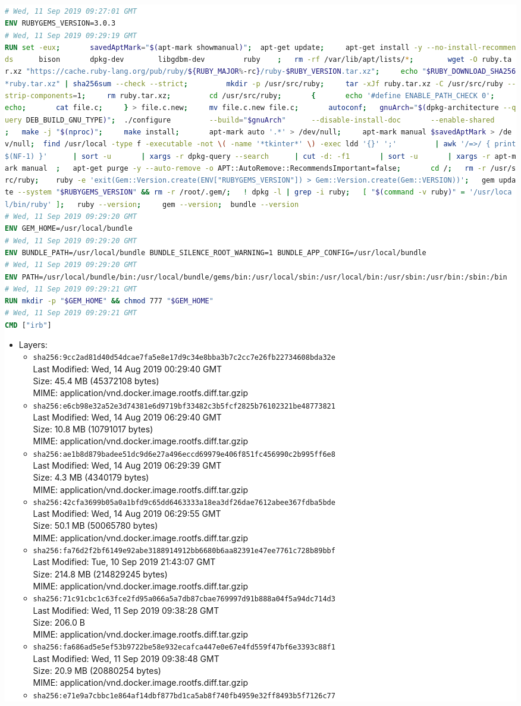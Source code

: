 ```dockerfile
# Wed, 11 Sep 2019 09:27:01 GMT
ENV RUBYGEMS_VERSION=3.0.3
# Wed, 11 Sep 2019 09:29:19 GMT
RUN set -eux; 		savedAptMark="$(apt-mark showmanual)"; 	apt-get update; 	apt-get install -y --no-install-recommends 		bison 		dpkg-dev 		libgdbm-dev 		ruby 	; 	rm -rf /var/lib/apt/lists/*; 		wget -O ruby.tar.xz "https://cache.ruby-lang.org/pub/ruby/${RUBY_MAJOR%-rc}/ruby-$RUBY_VERSION.tar.xz"; 	echo "$RUBY_DOWNLOAD_SHA256 *ruby.tar.xz" | sha256sum --check --strict; 		mkdir -p /usr/src/ruby; 	tar -xJf ruby.tar.xz -C /usr/src/ruby --strip-components=1; 	rm ruby.tar.xz; 		cd /usr/src/ruby; 		{ 		echo '#define ENABLE_PATH_CHECK 0'; 		echo; 		cat file.c; 	} > file.c.new; 	mv file.c.new file.c; 		autoconf; 	gnuArch="$(dpkg-architecture --query DEB_BUILD_GNU_TYPE)"; 	./configure 		--build="$gnuArch" 		--disable-install-doc 		--enable-shared 	; 	make -j "$(nproc)"; 	make install; 		apt-mark auto '.*' > /dev/null; 	apt-mark manual $savedAptMark > /dev/null; 	find /usr/local -type f -executable -not \( -name '*tkinter*' \) -exec ldd '{}' ';' 		| awk '/=>/ { print $(NF-1) }' 		| sort -u 		| xargs -r dpkg-query --search 		| cut -d: -f1 		| sort -u 		| xargs -r apt-mark manual 	; 	apt-get purge -y --auto-remove -o APT::AutoRemove::RecommendsImportant=false; 		cd /; 	rm -r /usr/src/ruby; 	ruby -e 'exit(Gem::Version.create(ENV["RUBYGEMS_VERSION"]) > Gem::Version.create(Gem::VERSION))'; 	gem update --system "$RUBYGEMS_VERSION" && rm -r /root/.gem/; 	! dpkg -l | grep -i ruby; 	[ "$(command -v ruby)" = '/usr/local/bin/ruby' ]; 	ruby --version; 	gem --version; 	bundle --version
# Wed, 11 Sep 2019 09:29:20 GMT
ENV GEM_HOME=/usr/local/bundle
# Wed, 11 Sep 2019 09:29:20 GMT
ENV BUNDLE_PATH=/usr/local/bundle BUNDLE_SILENCE_ROOT_WARNING=1 BUNDLE_APP_CONFIG=/usr/local/bundle
# Wed, 11 Sep 2019 09:29:20 GMT
ENV PATH=/usr/local/bundle/bin:/usr/local/bundle/gems/bin:/usr/local/sbin:/usr/local/bin:/usr/sbin:/usr/bin:/sbin:/bin
# Wed, 11 Sep 2019 09:29:21 GMT
RUN mkdir -p "$GEM_HOME" && chmod 777 "$GEM_HOME"
# Wed, 11 Sep 2019 09:29:21 GMT
CMD ["irb"]
```

-	Layers:
	-	`sha256:9cc2ad81d40d54dcae7fa5e8e17d9c34e8bba3b7c2cc7e26fb22734608bda32e`  
		Last Modified: Wed, 14 Aug 2019 00:29:40 GMT  
		Size: 45.4 MB (45372108 bytes)  
		MIME: application/vnd.docker.image.rootfs.diff.tar.gzip
	-	`sha256:e6cb98e32a52e3d74381e6d9719bf33482c3b5fcf2825b76102321be48773821`  
		Last Modified: Wed, 14 Aug 2019 06:29:40 GMT  
		Size: 10.8 MB (10791017 bytes)  
		MIME: application/vnd.docker.image.rootfs.diff.tar.gzip
	-	`sha256:ae1b8d879badee51dc9d6e27a496eccd69979e406f851fc456990c2b995ff6e8`  
		Last Modified: Wed, 14 Aug 2019 06:29:39 GMT  
		Size: 4.3 MB (4340179 bytes)  
		MIME: application/vnd.docker.image.rootfs.diff.tar.gzip
	-	`sha256:42cfa3699b05a0a1bfd9c65dd6463333a18ea3df26dae7612abee367fdba5bde`  
		Last Modified: Wed, 14 Aug 2019 06:29:55 GMT  
		Size: 50.1 MB (50065780 bytes)  
		MIME: application/vnd.docker.image.rootfs.diff.tar.gzip
	-	`sha256:fa76d2f2bf6149e92abe3188914912bb6680b6aa82391e47ee7761c728b89bbf`  
		Last Modified: Tue, 10 Sep 2019 21:43:07 GMT  
		Size: 214.8 MB (214829245 bytes)  
		MIME: application/vnd.docker.image.rootfs.diff.tar.gzip
	-	`sha256:71c91cbc1c63fce2fd95a066a5a7db87cbae769997d91b888a04f5a94dc714d3`  
		Last Modified: Wed, 11 Sep 2019 09:38:28 GMT  
		Size: 206.0 B  
		MIME: application/vnd.docker.image.rootfs.diff.tar.gzip
	-	`sha256:fa686ad5e5ef53b9722be58e932ecafca447e0e67e4fd559f47bf6e3393c88f1`  
		Last Modified: Wed, 11 Sep 2019 09:38:48 GMT  
		Size: 20.9 MB (20880254 bytes)  
		MIME: application/vnd.docker.image.rootfs.diff.tar.gzip
	-	`sha256:e71e9a7cbbc1e864af14dbf877bd1ca5ab8f740fb4959e32ff8493b5f7126c77`  